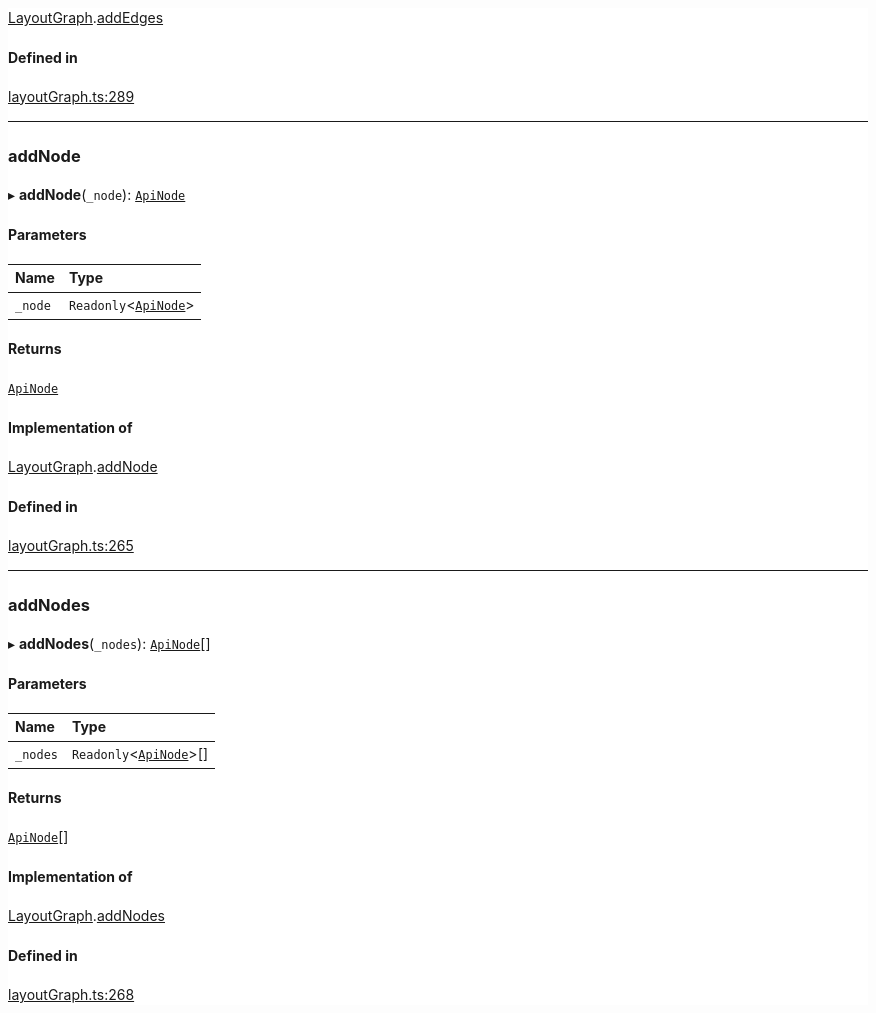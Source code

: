 [LayoutGraph](../interfaces/LayoutGraph.md).[addEdges](../interfaces/LayoutGraph.md#addedges)

#### Defined in

[layoutGraph.ts:289](https://bitbucket.org/kineviz/graphxr-api/src/c752a8c/src/layoutGraph.ts#lines-289)

___

### addNode

▸ **addNode**(`_node`): [`ApiNode`](ApiNode.md)

#### Parameters

| Name | Type |
| :------ | :------ |
| `_node` | `Readonly`<[`ApiNode`](ApiNode.md)\> |

#### Returns

[`ApiNode`](ApiNode.md)

#### Implementation of

[LayoutGraph](../interfaces/LayoutGraph.md).[addNode](../interfaces/LayoutGraph.md#addnode)

#### Defined in

[layoutGraph.ts:265](https://bitbucket.org/kineviz/graphxr-api/src/c752a8c/src/layoutGraph.ts#lines-265)

___

### addNodes

▸ **addNodes**(`_nodes`): [`ApiNode`](ApiNode.md)[]

#### Parameters

| Name | Type |
| :------ | :------ |
| `_nodes` | `Readonly`<[`ApiNode`](ApiNode.md)\>[] |

#### Returns

[`ApiNode`](ApiNode.md)[]

#### Implementation of

[LayoutGraph](../interfaces/LayoutGraph.md).[addNodes](../interfaces/LayoutGraph.md#addnodes)

#### Defined in

[layoutGraph.ts:268](https://bitbucket.org/kineviz/graphxr-api/src/c752a8c/src/layoutGraph.ts#lines-268)
